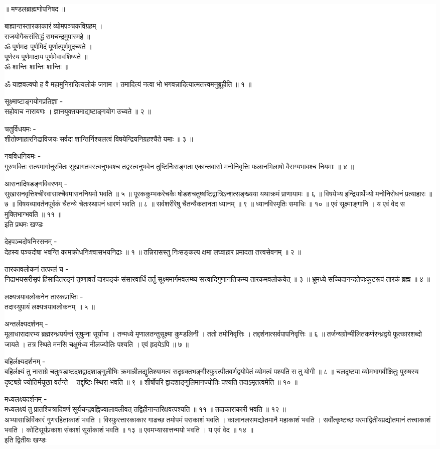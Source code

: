 ॥ मण्डलब्राह्मणोपनिषद ॥  
  
  
  
बाह्यान्तस्तारकाकारं व्योमपञ्चकविग्रहम् ।  
राजयोगैकसंसिद्धं रामचन्द्रमुपास्महे ॥  
ॐ पूर्णमदः पूर्णमिदं पूर्णात्पूर्णमुदच्यते ।  
पूर्णस्य पूर्णमादाय पूर्णमेवावशिष्यते ॥  
ॐ शान्तिः शान्तिः शान्तिः ॥  
  
ॐ याज्ञवल्क्यो ह वै महामुनिरादित्यलोकं जगाम । तमादित्यं नत्वा भो भगवन्नादित्यात्मतत्त्वमनुब्रूहीति ॥ १ ॥  
  
सूक्ष्माष्टाङ्गयोगप्रतिज्ञा -  
सहोवाच नारायणः । ज्ञानयुक्तयमाद्यष्टाङ्गयोग उच्यते ॥ २ ॥  
  
चतुर्विधयमः -  
शीतोष्णाहारनिद्राविजयः सर्वदा शान्तिर्निश्चलत्वं विषयेन्द्रियनिग्रहश्चैते यमाः ॥ ३ ॥  
  
नवविधनियमः -  
गुरुभक्तिः सत्यमार्गानुरक्तिः सुखागतवस्त्वनुभवश्च तद्वस्त्वनुभवेन तुष्टिर्निःसङ्गता एकान्तवासो मनोनिवृत्तिः फलानभिलाषो वैराग्यभावश्च नियमाः ॥ ४ ॥  
  
आसनादिषडङ्गविवरणम् -  
सुखासनवृत्तिश्चीरवासाश्चैवमासननियमो भवति ॥ ५ ॥ पूरककुम्भकरेचकैः षोडशचतुष्षष्टिद्वात्रिऽन्शत्सङ्ख्यया यथाक्रमं प्राणायामः ॥ ६ ॥ विषयेभ्य इन्द्रियार्थेभ्यो मनोनिरोधनं प्रत्याहारः ॥ ७ ॥ विषयव्यावर्तनपूर्वकं चैतन्ये चेतःस्थापनं धारणं भवति ॥ ८ ॥ सर्वशरीरेषु चैतन्यैकतानता ध्यानम् ॥ ९ ॥ ध्यानविस्मृतिः समाधिः ॥ १० ॥ एवं सूक्ष्माङ्गानि । य एवं वेद स मुक्तिभाग्भवति ॥ ११ ॥  
इति प्रथमः खण्डः  
  
देहपञ्चदोषनिरसनम् -  
देहस्य पञ्चदोषा भवन्ति कामक्रोधनिःश्वासभयनिद्राः ॥ १ ॥ तन्निरासस्तु निःसङ्कल्प क्षमा लघ्वाहार प्रमादता तत्त्वसेवनम् ॥ २ ॥  
  
तारकावलोकनं तत्फलं च -  
निद्राभयसरीसृपं हिंसादितरङ्गं तृष्णावर्तं दारपङ्कं संसारवार्धिं तर्तुं सूक्ष्ममार्गमवलम्ब्य सत्त्वादिगुणानतिक्रम्य तारकमवलोकयेत् ॥ ३ ॥ भ्रूमध्ये सच्चिदानन्दतेजःकूटरूपं तारकं ब्रह्म ॥ ४ ॥  
  
लक्ष्यत्रयावलोकनेन तारकप्राप्तिः -  
तदास्युपायं लक्ष्यत्रयावलोकनम् ॥ ५ ॥  
  
अन्तर्लक्ष्यदर्शनम् -  
मूलाधारादारभ्य ब्रह्मरन्ध्रपर्यन्तं सुषुम्ना सूर्याभा । तन्मध्ये मृणालतन्तुसूक्ष्मा कुण्डलिनी । ततो तमोनिवृत्तिः । तद्दर्शनात्सर्वपापनिवृत्तिः ॥ ६ ॥ तर्जन्यग्रोन्मीलितकर्णरन्ध्रद्वये फूत्कारशब्दो जायते । तत्र स्थिते मनसि चक्षुर्मध्य नीलज्योतिः पश्यति । एवं हृदयेऽपि ॥ ७ ॥  
  
बहिर्लक्ष्यदर्शनम् -  
बहिर्लक्ष्यं तु नासाग्रे चतुःषडाष्टदशद्वादशाङ्गुलीभिः क्रमान्नीलद्युतिश्यामत्व सदृग्रक्तभङ्गीस्फुरत्पीतवर्णद्वयोपेतं व्योमत्वं पश्यति स तु योगी ॥ ८ ॥ चलदृष्ट्या व्योमभागवीक्षितुः पुरुषस्य दृष्ट्यग्रे ज्योतिर्मयूखा वर्तन्ते । तद्दृष्टिः स्थिरा भवति ॥ ९ ॥ शीर्षोपरि द्वादशाङ्गुलिमानज्योतिः पश्यति तदाऽमृतत्वमेति ॥ १० ॥  
  
मध्यलक्ष्यदर्शनम् -  
मध्यलक्ष्यं तु प्रातश्चित्रादिवर्ण सूर्यचन्द्रवह्निज्वालावलीवत् तद्विहीनान्तरिक्षवत्पश्यति ॥ ११ ॥ तदाकाराकारी भवति ॥ १२ ॥  
अभ्यासान्निर्विकारं गुणरहिताकाशं भवति । विस्फुरत्तारकाकार गाढच्छ तमोपमं पराकाशं भवति । कालानलसमद्योतमानै महाकाशं भवति । सर्वोत्कृष्टच्छ परमाद्वितीयप्रद्योतमानं तत्त्वाकाशं भवति । कोटिसूर्यप्रकाश संकाशं सूर्याकाशं भवति ॥ १३ ॥ एवमभ्यासात्तन्मयो भवति । य एवं वेद ॥ १४ ॥  
इति द्वितीयः खण्डः  
  